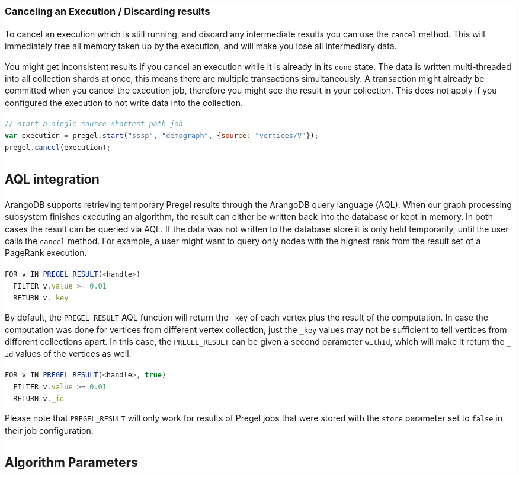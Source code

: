 ### Canceling an Execution / Discarding results

To cancel an execution which is still running, and discard any intermediate results you can use the `cancel` method.
This will immediately free all memory taken up by the execution, and will make you lose all intermediary data. 

You might get inconsistent results if you cancel an execution while it is already in its `done` state. The data is written
multi-threaded into all collection shards at once, this means there are multiple transactions simultaneously. A transaction might
already be committed when you cancel the execution job, therefore you might see the result in your collection. This does not apply
if you configured the execution to not write data into the collection.

```javascript
// start a single source shortest path job
var execution = pregel.start("sssp", "demograph", {source: "vertices/V"});
pregel.cancel(execution);
```

AQL integration
---------------

ArangoDB supports retrieving temporary Pregel results through the ArangoDB query language (AQL). 
When our graph processing subsystem finishes executing an algorithm, the result can either be written back into the 
database or kept in memory. In both cases the result can be queried via AQL. If the data was not written to the database
store it is only held temporarily, until the user calls the `cancel` method. For example, a user might want to query
only nodes with the highest rank from the result set of a PageRank execution. 

```js
FOR v IN PREGEL_RESULT(<handle>)
  FILTER v.value >= 0.01
  RETURN v._key
```

By default, the `PREGEL_RESULT` AQL function will return the `_key` of each vertex plus the result
of the computation. In case the computation was done for vertices from different vertex collection,
just the `_key` values may not be sufficient to tell vertices from different collections apart. In 
this case, the `PREGEL_RESULT` can be given a second parameter `withId`, which will make it return
the `_id` values of the vertices as well:

```js
FOR v IN PREGEL_RESULT(<handle>, true)
  FILTER v.value >= 0.01
  RETURN v._id
```

Please note that `PREGEL_RESULT` will only work for results of Pregel jobs that were stored with
the `store` parameter set to `false` in their job configuration.

Algorithm Parameters
--------------------
